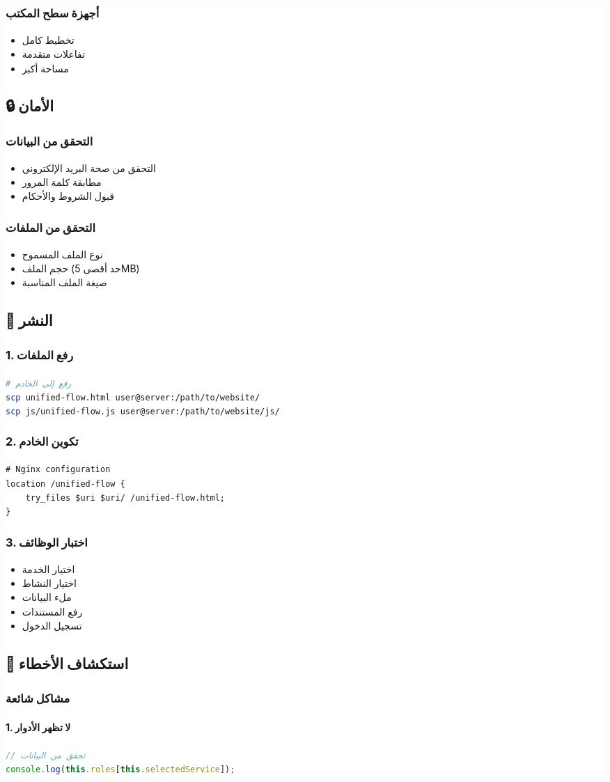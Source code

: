 ### أجهزة سطح المكتب
- تخطيط كامل
- تفاعلات متقدمة
- مساحة أكبر

## 🔒 الأمان

### التحقق من البيانات
- التحقق من صحة البريد الإلكتروني
- مطابقة كلمة المرور
- قبول الشروط والأحكام

### التحقق من الملفات
- نوع الملف المسموح
- حجم الملف (حد أقصى 5MB)
- صيغة الملف المناسبة

## 🚀 النشر

### 1. **رفع الملفات**
```bash
# رفع إلى الخادم
scp unified-flow.html user@server:/path/to/website/
scp js/unified-flow.js user@server:/path/to/website/js/
```

### 2. **تكوين الخادم**
```nginx
# Nginx configuration
location /unified-flow {
    try_files $uri $uri/ /unified-flow.html;
}
```

### 3. **اختبار الوظائف**
- اختيار الخدمة
- اختيار النشاط
- ملء البيانات
- رفع المستندات
- تسجيل الدخول

## 🐛 استكشاف الأخطاء

### مشاكل شائعة

#### 1. **لا تظهر الأدوار**
```javascript
// تحقق من البيانات
console.log(this.roles[this.selectedService]);
```
